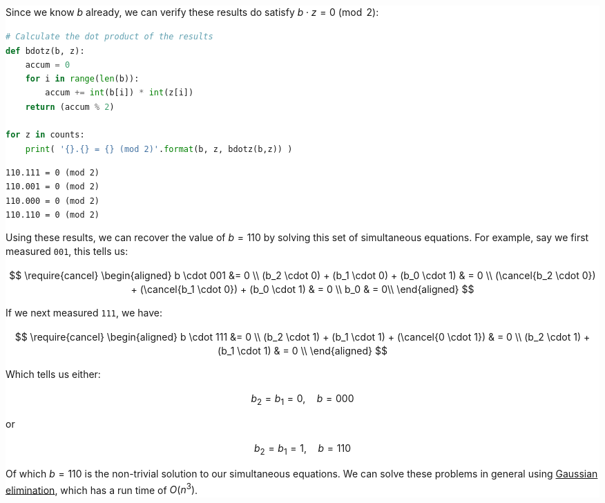 


Since we know $b$ already, we can verify these results do satisfy $b\cdot z  = 0 \pmod{2}$:


```python
# Calculate the dot product of the results
def bdotz(b, z):
    accum = 0
    for i in range(len(b)):
        accum += int(b[i]) * int(z[i])
    return (accum % 2)

for z in counts:
    print( '{}.{} = {} (mod 2)'.format(b, z, bdotz(b,z)) )
```

    110.111 = 0 (mod 2)
    110.001 = 0 (mod 2)
    110.000 = 0 (mod 2)
    110.110 = 0 (mod 2)


Using these results, we can recover the value of $b = 110$ by solving this set of simultaneous equations. For example, say we first measured `001`, this tells us:

$$
\require{cancel}
\begin{aligned}
b \cdot 001 &= 0 \\
(b_2 \cdot 0) + (b_1 \cdot 0) + (b_0 \cdot 1) & = 0 \\
(\cancel{b_2 \cdot 0}) + (\cancel{b_1 \cdot 0}) + (b_0 \cdot 1) & = 0 \\
b_0 & = 0\\
\end{aligned}
$$

If we next measured `111`, we have:

$$
\require{cancel}
\begin{aligned}
b \cdot 111 &= 0 \\
(b_2 \cdot 1) + (b_1 \cdot 1) + (\cancel{0 \cdot 1}) & = 0 \\
(b_2 \cdot 1) + (b_1 \cdot 1) & = 0 \\
\end{aligned}
$$

Which tells us either:

$$ b_2 = b_1 = 0, \quad b = 000 $$

or 

$$ b_2 = b_1 = 1, \quad b = 110 $$

Of which $b  = 110$ is the non-trivial solution to our simultaneous equations. We can solve these problems in general using [Gaussian elimination](https://mathworld.wolfram.com/GaussianElimination.html), which has a run time of $O(n^3)$.
